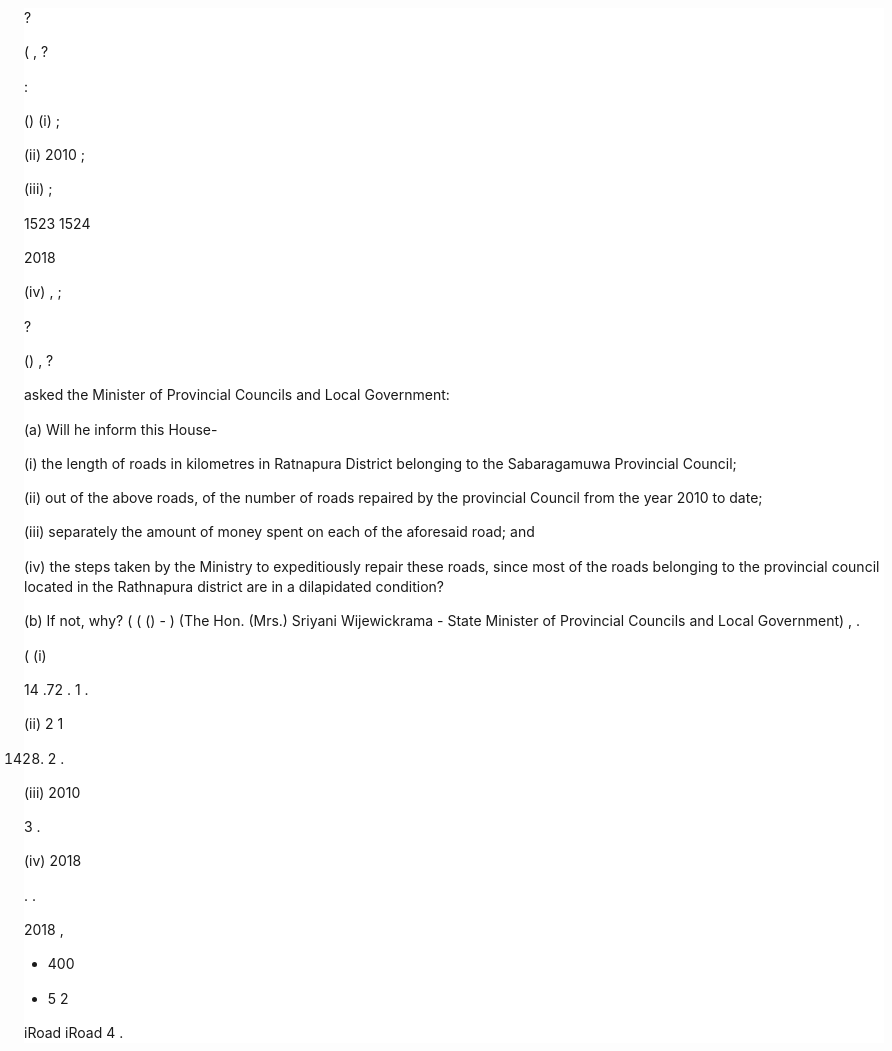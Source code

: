 ?

( , ?

:

() (i) ;

(ii) 2010 ;

(iii) ;

1523 1524

2018

(iv) , ;

?

() , ?

asked the Minister of Provincial Councils and Local Government:

(a) Will he inform this House-

(i) the length of roads in kilometres in Ratnapura District belonging to the Sabaragamuwa Provincial Council;

(ii) out of the above roads, of the number of roads repaired by the provincial Council from the year 2010 to date;

(iii) separately the amount of money spent on each of the aforesaid road; and

(iv) the steps taken by the Ministry to expeditiously repair these roads, since most of the roads belonging to the provincial council located in the Rathnapura district are in a dilapidated condition?

(b) If not, why? ( ( () - ) (The Hon. (Mrs.) Sriyani Wijewickrama - State Minister of Provincial Councils and Local Government) , .

( (i)

14 .72 . 1 .

(ii) 2 1

1428. 2 .

(iii) 2010

3 .

(iv) 2018

. .

2018 ,

- 400

- 5 2

iRoad iRoad 4 .

